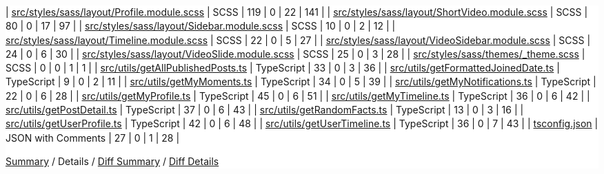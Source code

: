 | [src/styles/sass/layout/Profile.module.scss](/src/styles/sass/layout/Profile.module.scss) | SCSS | 119 | 0 | 22 | 141 |
| [src/styles/sass/layout/ShortVideo.module.scss](/src/styles/sass/layout/ShortVideo.module.scss) | SCSS | 80 | 0 | 17 | 97 |
| [src/styles/sass/layout/Sidebar.module.scss](/src/styles/sass/layout/Sidebar.module.scss) | SCSS | 10 | 0 | 2 | 12 |
| [src/styles/sass/layout/Timeline.module.scss](/src/styles/sass/layout/Timeline.module.scss) | SCSS | 22 | 0 | 5 | 27 |
| [src/styles/sass/layout/VideoSidebar.module.scss](/src/styles/sass/layout/VideoSidebar.module.scss) | SCSS | 24 | 0 | 6 | 30 |
| [src/styles/sass/layout/VideoSlide.module.scss](/src/styles/sass/layout/VideoSlide.module.scss) | SCSS | 25 | 0 | 3 | 28 |
| [src/styles/sass/themes/_theme.scss](/src/styles/sass/themes/_theme.scss) | SCSS | 0 | 0 | 1 | 1 |
| [src/utils/getAllPublishedPosts.ts](/src/utils/getAllPublishedPosts.ts) | TypeScript | 33 | 0 | 3 | 36 |
| [src/utils/getFormattedJoinedDate.ts](/src/utils/getFormattedJoinedDate.ts) | TypeScript | 9 | 0 | 2 | 11 |
| [src/utils/getMyMoments.ts](/src/utils/getMyMoments.ts) | TypeScript | 34 | 0 | 5 | 39 |
| [src/utils/getMyNotifications.ts](/src/utils/getMyNotifications.ts) | TypeScript | 22 | 0 | 6 | 28 |
| [src/utils/getMyProfile.ts](/src/utils/getMyProfile.ts) | TypeScript | 45 | 0 | 6 | 51 |
| [src/utils/getMyTimeline.ts](/src/utils/getMyTimeline.ts) | TypeScript | 36 | 0 | 6 | 42 |
| [src/utils/getPostDetail.ts](/src/utils/getPostDetail.ts) | TypeScript | 37 | 0 | 6 | 43 |
| [src/utils/getRandomFacts.ts](/src/utils/getRandomFacts.ts) | TypeScript | 13 | 0 | 3 | 16 |
| [src/utils/getUserProfile.ts](/src/utils/getUserProfile.ts) | TypeScript | 42 | 0 | 6 | 48 |
| [src/utils/getUserTimeline.ts](/src/utils/getUserTimeline.ts) | TypeScript | 36 | 0 | 7 | 43 |
| [tsconfig.json](/tsconfig.json) | JSON with Comments | 27 | 0 | 1 | 28 |

[Summary](results.md) / Details / [Diff Summary](diff.md) / [Diff Details](diff-details.md)